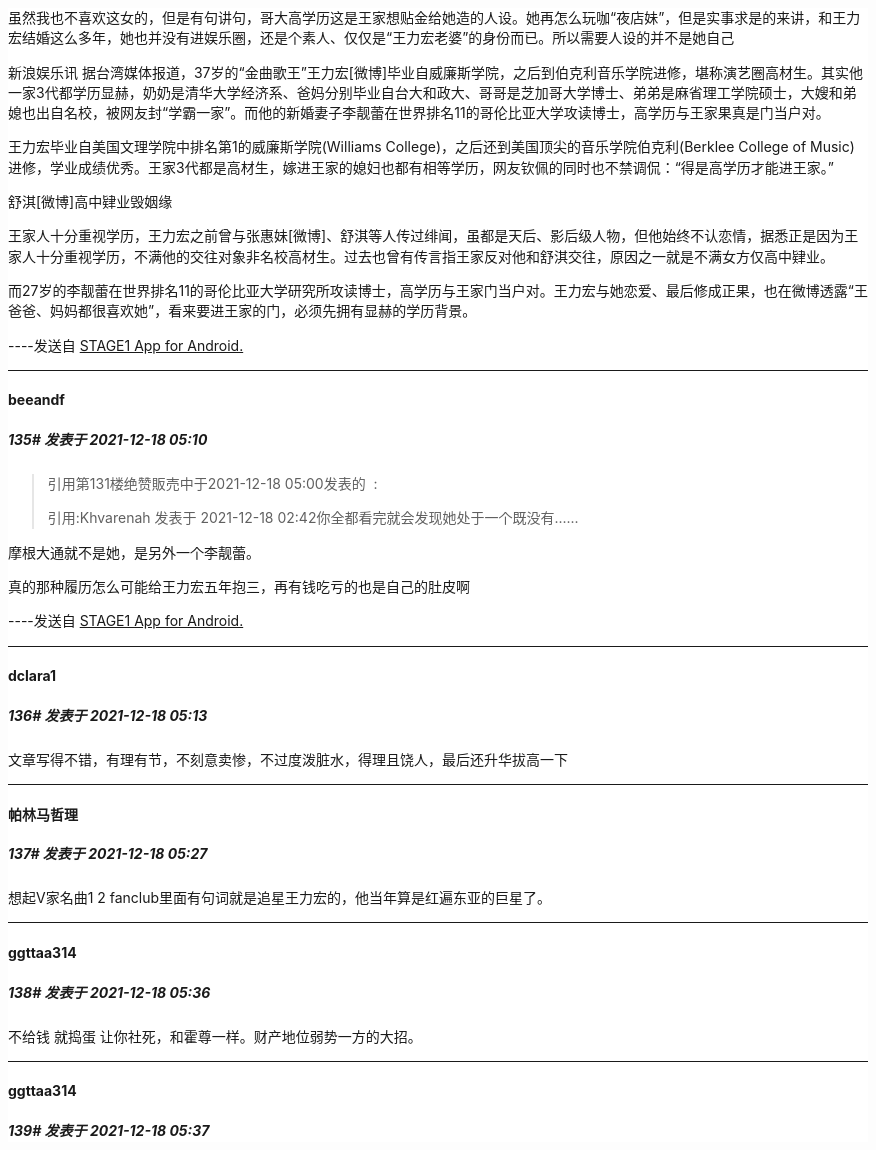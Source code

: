 虽然我也不喜欢这女的，但是有句讲句，哥大高学历这是王家想贴金给她造的人设。她再怎么玩咖“夜店妹”，但是实事求是的来讲，和王力宏结婚这么多年，她也并没有进娱乐圈，还是个素人、仅仅是“王力宏老婆”的身份而已。所以需要人设的并不是她自己

新浪娱乐讯 据台湾媒体报道，37岁的“金曲歌王”王力宏[微博]毕业自威廉斯学院，之后到伯克利音乐学院进修，堪称演艺圈高材生。其实他一家3代都学历显赫，奶奶是清华大学经济系、爸妈分别毕业自台大和政大、哥哥是芝加哥大学博士、弟弟是麻省理工学院硕士，大嫂和弟媳也出自名校，被网友封“学霸一家”。而他的新婚妻子李靓蕾在世界排名11的哥伦比亚大学攻读博士，高学历与王家果真是门当户对。

王力宏毕业自美国文理学院中排名第1的威廉斯学院(Williams College)，之后还到美国顶尖的音乐学院伯克利(Berklee College of Music)进修，学业成绩优秀。王家3代都是高材生，嫁进王家的媳妇也都有相等学历，网友钦佩的同时也不禁调侃：“得是高学历才能进王家。”

舒淇[微博]高中肄业毁姻缘

王家人十分重视学历，王力宏之前曾与张惠妹[微博]、舒淇等人传过绯闻，虽都是天后、影后级人物，但他始终不认恋情，据悉正是因为王家人十分重视学历，不满他的交往对象非名校高材生。过去也曾有传言指王家反对他和舒淇交往，原因之一就是不满女方仅高中肄业。

而27岁的李靓蕾在世界排名11的哥伦比亚大学研究所攻读博士，高学历与王家门当户对。王力宏与她恋爱、最后修成正果，也在微博透露“王爸爸、妈妈都很喜欢她”，看来要进王家的门，必须先拥有显赫的学历背景。

----发送自 [STAGE1 App for Android.](http://stage1.5j4m.com/?1.37)

*****

####  beeandf  
##### 135#       发表于 2021-12-18 05:10

<blockquote>引用第131楼绝赞販売中于2021-12-18 05:00发表的  :

引用:Khvarenah 发表于 2021-12-18 02:42你全都看完就会发现她处于一个既没有......</blockquote>

摩根大通就不是她，是另外一个李靓蕾。

真的那种履历怎么可能给王力宏五年抱三，再有钱吃亏的也是自己的肚皮啊

----发送自 [STAGE1 App for Android.](http://stage1.5j4m.com/?1.37)

*****

####  dclara1  
##### 136#       发表于 2021-12-18 05:13

文章写得不错，有理有节，不刻意卖惨，不过度泼脏水，得理且饶人，最后还升华拔高一下

*****

####  帕林马哲理  
##### 137#       发表于 2021-12-18 05:27

想起V家名曲1 2 fanclub里面有句词就是追星王力宏的，他当年算是红遍东亚的巨星了。

*****

####  ggttaa314  
##### 138#       发表于 2021-12-18 05:36

不给钱 就捣蛋 让你社死，和霍尊一样。财产地位弱势一方的大招。

*****

####  ggttaa314  
##### 139#       发表于 2021-12-18 05:37
